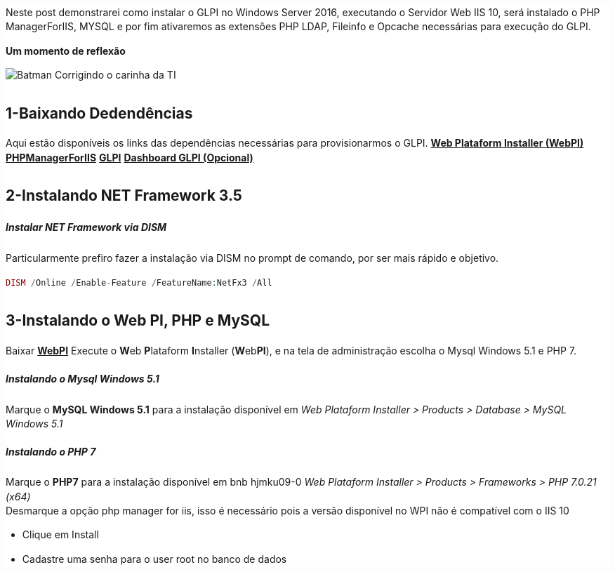 Neste post demonstrarei como instalar o GLPI no Windows Server 2016,   executando o Servidor Web  IIS 10, será instalado o PHP ManagerForIIS,   MYSQL e por fim ativaremos as extensões PHP  LDAP, Fileinfo e Opcache  necessárias para execução do GLPI.

**Um momento de reflexão**

![Batman Corrigindo o carinha da TI](https://lh3.googleusercontent.com/tGzBC1BefUhENzY4WbIrev8o55VtiCbkJ2MmDTa1_8x7r17KdaCcvO10g56FkR04F5GCnX5xjQb1nPSzH8u3_M1B7qBtVVXpigGLhIyAeK7tjf_Db4g7HSbax7x9nqPz3vjIXrdnLw=s600-no)



## 1-Baixando Dedendências

Aqui estão disponíveis os links das dependências necessárias para provisionarmos o GLPI.
[**Web  Plataform Installer  (WebPI)**](https://www.microsoft.com/web/downloads/platform.aspx)
**[PHPManagerForIIS](https://github.com/RonaldCarter/PHPManager/blob/master/bin/Release/PHPManagerForIIS.msi)**
**[GLPI](https://github.com/glpi-project/glpi/archive/9.2.1.zip)**
[**Dashboard GLPI (Opcional)**](https://forge.glpi-project.org/attachments/download/2216/GLPI-dashboard_plugin-0.9.0_GLPI-9.2.x.tar.gz)



## 2-Instalando  NET Framework 3.5

##### Instalar NET Framework via DISM

Particularmente prefiro fazer a instalação via DISM no prompt de comando, por ser mais rápido e objetivo.

```php
DISM /Online /Enable-Feature /FeatureName:NetFx3 /All
```



## 3-Instalando  o   Web PI, PHP e MySQL

Baixar **[WebPI](https://www.microsoft.com/web/downloads/platform.aspx)**
 Execute o **W**eb **P**lataform **I**nstaller  (**W**eb**PI**), e  na tela de administração escolha o  Mysql Windows 5.1 e  PHP 7.

##### **Instalando o Mysql Windows 5.1**

Marque o **MySQL Windows 5.1** para a instalação disponível em
*Web Plataform Installer > Products > Database > MySQL Windows 5.1*

##### **Instalando o PHP 7**

Marque o **PHP7** para a instalação disponível em bnb  hjmku09-0
*Web Plataform Installer > Products > Frameworks > PHP 7.0.21 (x64)*
​   
Desmarque a  opção php manager for iis, isso é necessário pois a versão disponível no WPI não é compatível com o IIS 10

- Clique em Install
  
- Cadastre uma senha para o user root no banco de dados
  